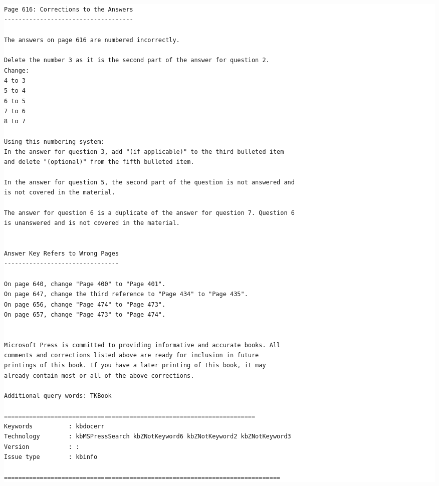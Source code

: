 	
	Page 616: Corrections to the Answers
	------------------------------------
	
	The answers on page 616 are numbered incorrectly.
	
	Delete the number 3 as it is the second part of the answer for question 2.
	Change:
	4 to 3
	5 to 4
	6 to 5
	7 to 6
	8 to 7
	
	Using this numbering system:
	In the answer for question 3, add "(if applicable)" to the third bulleted item
	and delete "(optional)" from the fifth bulleted item.
	
	In the answer for question 5, the second part of the question is not answered and
	is not covered in the material.
	
	The answer for question 6 is a duplicate of the answer for question 7. Question 6
	is unanswered and is not covered in the material.
	
	
	Answer Key Refers to Wrong Pages
	--------------------------------
	
	On page 640, change "Page 400" to "Page 401".
	On page 647, change the third reference to "Page 434" to "Page 435".
	On page 656, change "Page 474" to "Page 473".
	On page 657, change "Page 473" to "Page 474".
	
	
	Microsoft Press is committed to providing informative and accurate books. All
	comments and corrections listed above are ready for inclusion in future
	printings of this book. If you have a later printing of this book, it may
	already contain most or all of the above corrections.
	
	Additional query words: TKBook
	
	======================================================================
	Keywords          : kbdocerr 
	Technology        : kbMSPressSearch kbZNotKeyword6 kbZNotKeyword2 kbZNotKeyword3
	Version           : :
	Issue type        : kbinfo
	
	=============================================================================
	
